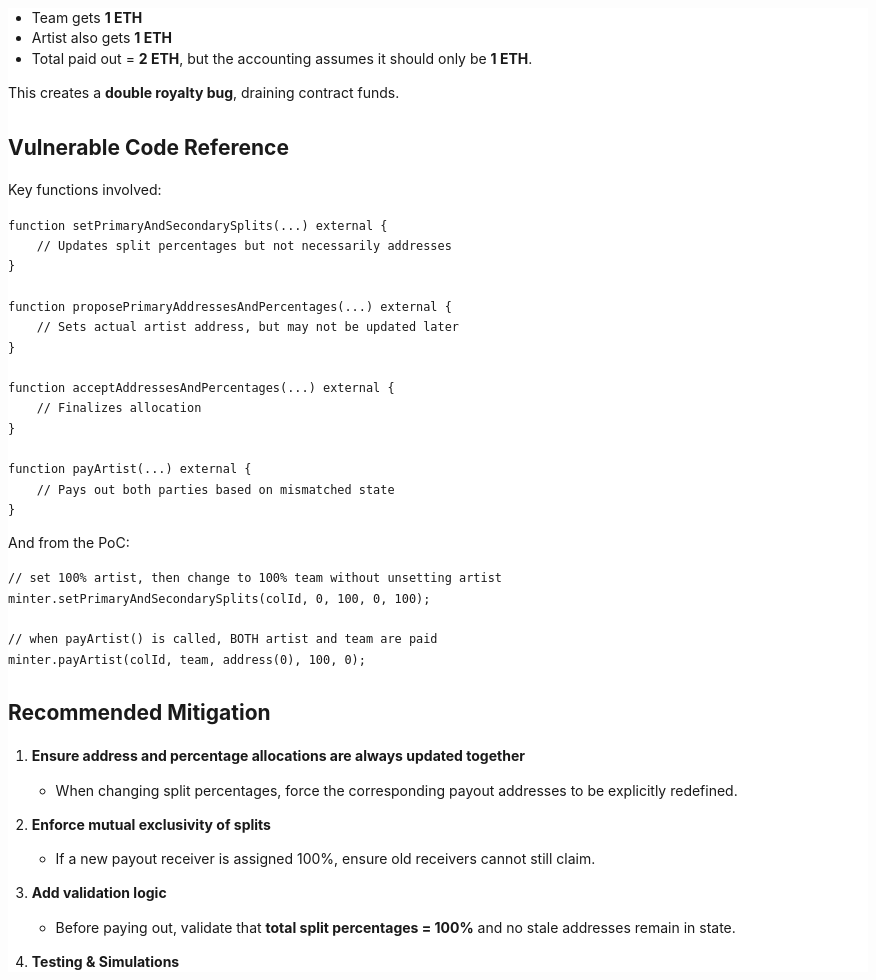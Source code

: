 * Team gets **1 ETH**
* Artist also gets **1 ETH**
* Total paid out = **2 ETH**, but the accounting assumes it should only be **1 ETH**.

This creates a **double royalty bug**, draining contract funds.

## Vulnerable Code Reference

Key functions involved:

```solidity
function setPrimaryAndSecondarySplits(...) external {
    // Updates split percentages but not necessarily addresses
}

function proposePrimaryAddressesAndPercentages(...) external {
    // Sets actual artist address, but may not be updated later
}

function acceptAddressesAndPercentages(...) external {
    // Finalizes allocation
}

function payArtist(...) external {
    // Pays out both parties based on mismatched state
}
```

And from the PoC:

```solidity
// set 100% artist, then change to 100% team without unsetting artist
minter.setPrimaryAndSecondarySplits(colId, 0, 100, 0, 100);

// when payArtist() is called, BOTH artist and team are paid
minter.payArtist(colId, team, address(0), 100, 0);
```

## Recommended Mitigation

1. **Ensure address and percentage allocations are always updated together**

   * When changing split percentages, force the corresponding payout addresses to be explicitly redefined.

2. **Enforce mutual exclusivity of splits**

   * If a new payout receiver is assigned 100%, ensure old receivers cannot still claim.

3. **Add validation logic**

   * Before paying out, validate that **total split percentages = 100%** and no stale addresses remain in state.

4. **Testing & Simulations**
